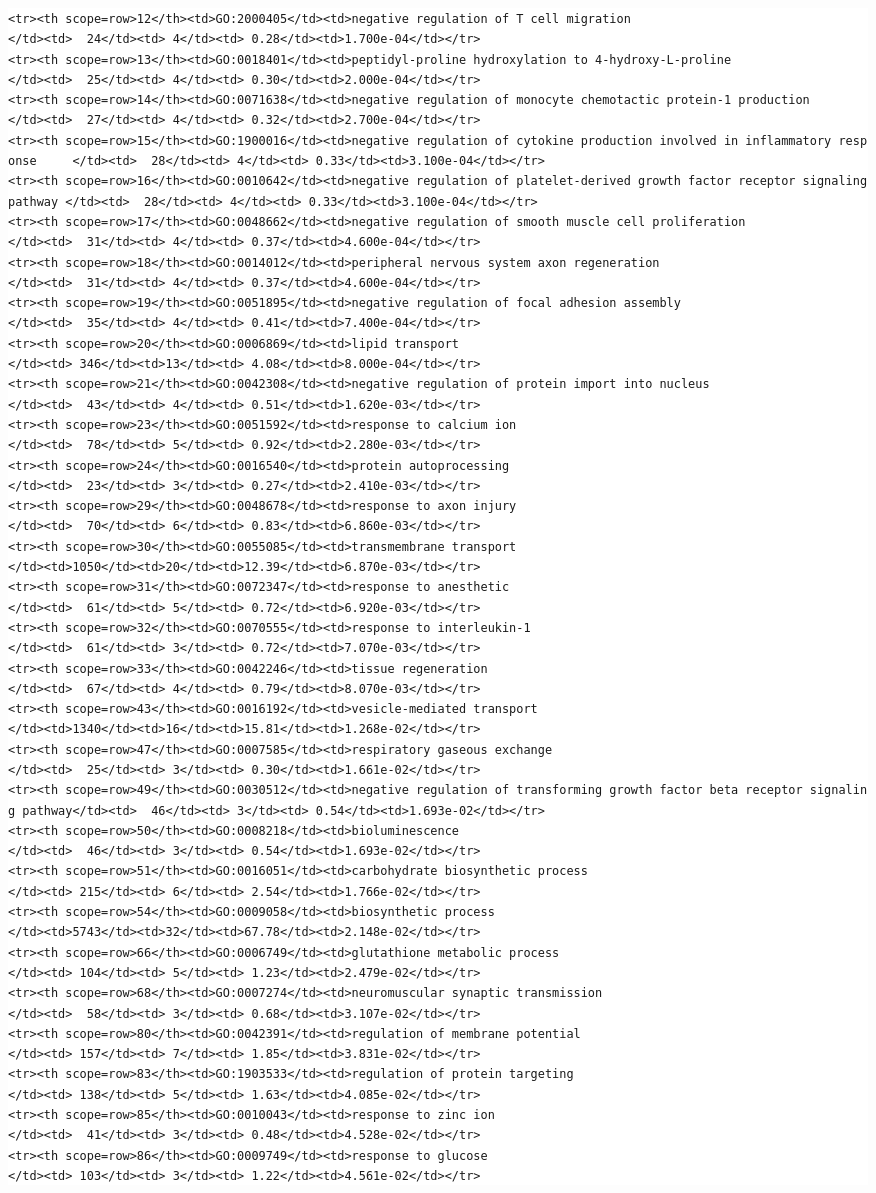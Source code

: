 	<tr><th scope=row>12</th><td>GO:2000405</td><td>negative regulation of T cell migration                                          </td><td>  24</td><td> 4</td><td> 0.28</td><td>1.700e-04</td></tr>
	<tr><th scope=row>13</th><td>GO:0018401</td><td>peptidyl-proline hydroxylation to 4-hydroxy-L-proline                            </td><td>  25</td><td> 4</td><td> 0.30</td><td>2.000e-04</td></tr>
	<tr><th scope=row>14</th><td>GO:0071638</td><td>negative regulation of monocyte chemotactic protein-1 production                 </td><td>  27</td><td> 4</td><td> 0.32</td><td>2.700e-04</td></tr>
	<tr><th scope=row>15</th><td>GO:1900016</td><td>negative regulation of cytokine production involved in inflammatory response     </td><td>  28</td><td> 4</td><td> 0.33</td><td>3.100e-04</td></tr>
	<tr><th scope=row>16</th><td>GO:0010642</td><td>negative regulation of platelet-derived growth factor receptor signaling pathway </td><td>  28</td><td> 4</td><td> 0.33</td><td>3.100e-04</td></tr>
	<tr><th scope=row>17</th><td>GO:0048662</td><td>negative regulation of smooth muscle cell proliferation                          </td><td>  31</td><td> 4</td><td> 0.37</td><td>4.600e-04</td></tr>
	<tr><th scope=row>18</th><td>GO:0014012</td><td>peripheral nervous system axon regeneration                                      </td><td>  31</td><td> 4</td><td> 0.37</td><td>4.600e-04</td></tr>
	<tr><th scope=row>19</th><td>GO:0051895</td><td>negative regulation of focal adhesion assembly                                   </td><td>  35</td><td> 4</td><td> 0.41</td><td>7.400e-04</td></tr>
	<tr><th scope=row>20</th><td>GO:0006869</td><td>lipid transport                                                                  </td><td> 346</td><td>13</td><td> 4.08</td><td>8.000e-04</td></tr>
	<tr><th scope=row>21</th><td>GO:0042308</td><td>negative regulation of protein import into nucleus                               </td><td>  43</td><td> 4</td><td> 0.51</td><td>1.620e-03</td></tr>
	<tr><th scope=row>23</th><td>GO:0051592</td><td>response to calcium ion                                                          </td><td>  78</td><td> 5</td><td> 0.92</td><td>2.280e-03</td></tr>
	<tr><th scope=row>24</th><td>GO:0016540</td><td>protein autoprocessing                                                           </td><td>  23</td><td> 3</td><td> 0.27</td><td>2.410e-03</td></tr>
	<tr><th scope=row>29</th><td>GO:0048678</td><td>response to axon injury                                                          </td><td>  70</td><td> 6</td><td> 0.83</td><td>6.860e-03</td></tr>
	<tr><th scope=row>30</th><td>GO:0055085</td><td>transmembrane transport                                                          </td><td>1050</td><td>20</td><td>12.39</td><td>6.870e-03</td></tr>
	<tr><th scope=row>31</th><td>GO:0072347</td><td>response to anesthetic                                                           </td><td>  61</td><td> 5</td><td> 0.72</td><td>6.920e-03</td></tr>
	<tr><th scope=row>32</th><td>GO:0070555</td><td>response to interleukin-1                                                        </td><td>  61</td><td> 3</td><td> 0.72</td><td>7.070e-03</td></tr>
	<tr><th scope=row>33</th><td>GO:0042246</td><td>tissue regeneration                                                              </td><td>  67</td><td> 4</td><td> 0.79</td><td>8.070e-03</td></tr>
	<tr><th scope=row>43</th><td>GO:0016192</td><td>vesicle-mediated transport                                                       </td><td>1340</td><td>16</td><td>15.81</td><td>1.268e-02</td></tr>
	<tr><th scope=row>47</th><td>GO:0007585</td><td>respiratory gaseous exchange                                                     </td><td>  25</td><td> 3</td><td> 0.30</td><td>1.661e-02</td></tr>
	<tr><th scope=row>49</th><td>GO:0030512</td><td>negative regulation of transforming growth factor beta receptor signaling pathway</td><td>  46</td><td> 3</td><td> 0.54</td><td>1.693e-02</td></tr>
	<tr><th scope=row>50</th><td>GO:0008218</td><td>bioluminescence                                                                  </td><td>  46</td><td> 3</td><td> 0.54</td><td>1.693e-02</td></tr>
	<tr><th scope=row>51</th><td>GO:0016051</td><td>carbohydrate biosynthetic process                                                </td><td> 215</td><td> 6</td><td> 2.54</td><td>1.766e-02</td></tr>
	<tr><th scope=row>54</th><td>GO:0009058</td><td>biosynthetic process                                                             </td><td>5743</td><td>32</td><td>67.78</td><td>2.148e-02</td></tr>
	<tr><th scope=row>66</th><td>GO:0006749</td><td>glutathione metabolic process                                                    </td><td> 104</td><td> 5</td><td> 1.23</td><td>2.479e-02</td></tr>
	<tr><th scope=row>68</th><td>GO:0007274</td><td>neuromuscular synaptic transmission                                              </td><td>  58</td><td> 3</td><td> 0.68</td><td>3.107e-02</td></tr>
	<tr><th scope=row>80</th><td>GO:0042391</td><td>regulation of membrane potential                                                 </td><td> 157</td><td> 7</td><td> 1.85</td><td>3.831e-02</td></tr>
	<tr><th scope=row>83</th><td>GO:1903533</td><td>regulation of protein targeting                                                  </td><td> 138</td><td> 5</td><td> 1.63</td><td>4.085e-02</td></tr>
	<tr><th scope=row>85</th><td>GO:0010043</td><td>response to zinc ion                                                             </td><td>  41</td><td> 3</td><td> 0.48</td><td>4.528e-02</td></tr>
	<tr><th scope=row>86</th><td>GO:0009749</td><td>response to glucose                                                              </td><td> 103</td><td> 3</td><td> 1.22</td><td>4.561e-02</td></tr>
</tbody>
</table>
